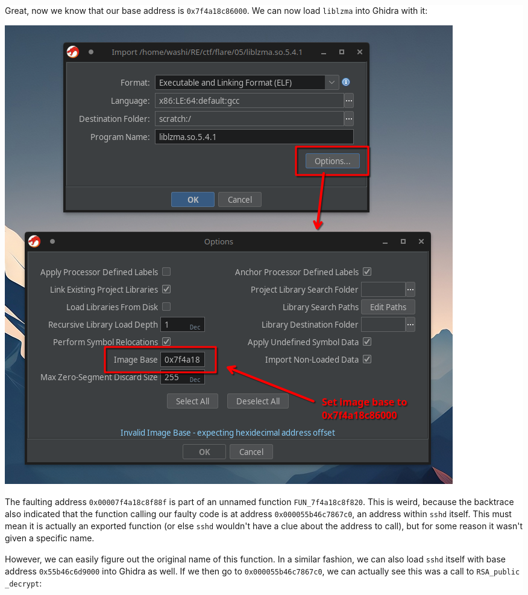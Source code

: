 Great, now we know that our base address is `0x7f4a18c86000`.
We can now load `liblzma` into Ghidra with it:

![](img/06.png)

The faulting address `0x00007f4a18c8f88f` is part of an unnamed function `FUN_7f4a18c8f820`.
This is weird, because the backtrace also indicated that the function calling our faulty code is at address `0x000055b46c7867c0`, an address within `sshd` itself.
This must mean it is actually an exported function (or else `sshd` wouldn't have a clue about the address to call), but for some reason it wasn't given a specific name.

However, we can easily figure out the original name of this function.
In a similar fashion, we can also load `sshd` itself with base address `0x55b46c6d9000` into Ghidra as well.
If we then go to `0x000055b46c7867c0`, we can actually see this was a call to `RSA_public_decrypt`:
